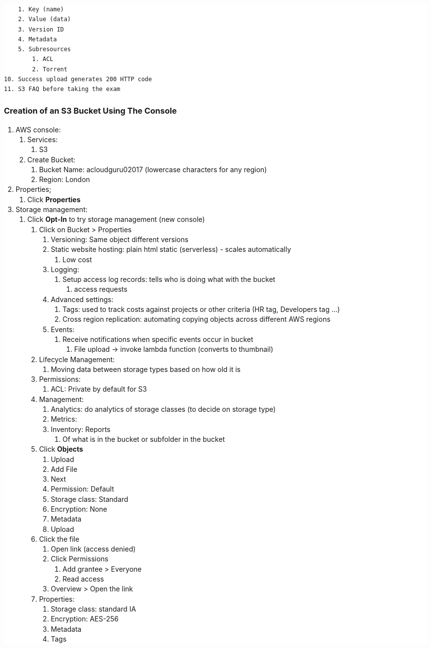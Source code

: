 		1. Key (name)
		2. Value (data)
		3. Version ID
		4. Metadata
		5. Subresources
			1. ACL
			2. Torrent
	10. Success upload generates 200 HTTP code
	11. S3 FAQ before taking the exam

### Creation of an S3 Bucket Using The Console ###
1. AWS console:
	1. Services:
		1. S3
	2. Create Bucket:
		1. Bucket Name: acloudguru02017 (lowercase characters for any region)
		2. Region: London
2. Properties;
	1. Click **Properties**
3. Storage management:
	1. Click **Opt-In** to try storage management (new console)
		1. Click on Bucket > Properties
			1. Versioning: Same object different versions
			2. Static website hosting: plain html static (serverless) - scales automatically
				1. Low cost
			3. Logging:
				1. Setup access log records: tells who is doing what with the bucket
					1. access requests
			4. Advanced settings:
				1. Tags: used to track costs against projects or other criteria (HR tag, Developers tag ...)
				2. Cross region replication: automating copying objects across different AWS regions
			5. Events:
				1. Receive notifications when specific events occur in bucket
					1. File upload -> invoke lambda function (converts to thumbnail)
		2. Lifecycle Management:
			1. Moving data between storage types based on how old it is
		3. Permissions:
			1. ACL: Private by default for S3
		4. Management:
			1. Analytics: do analytics of storage classes (to decide on storage type)
			2. Metrics: 
			3. Inventory: Reports
				1. Of what is in the bucket or subfolder in the bucket
		5. Click **Objects**
			1. Upload
			2. Add File
			3. Next
			4. Permission: Default
			5. Storage class: Standard
			6. Encryption: None
			7. Metadata
			8. Upload
		6. Click the file
			1. Open link (access denied)
			2. Click Permissions
				1. Add grantee > Everyone
				2. Read access
			3. Overview > Open the link
		7. Properties:
			1. Storage class: standard IA
			2. Encryption: AES-256
			3. Metadata
			4. Tags
